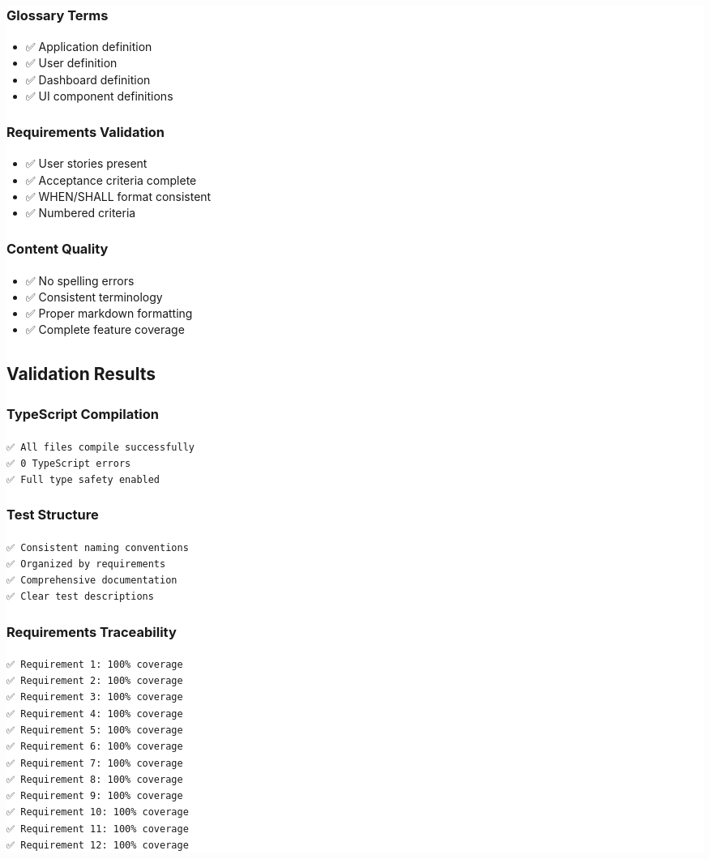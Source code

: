 ### Glossary Terms
- ✅ Application definition
- ✅ User definition
- ✅ Dashboard definition
- ✅ UI component definitions

### Requirements Validation
- ✅ User stories present
- ✅ Acceptance criteria complete
- ✅ WHEN/SHALL format consistent
- ✅ Numbered criteria

### Content Quality
- ✅ No spelling errors
- ✅ Consistent terminology
- ✅ Proper markdown formatting
- ✅ Complete feature coverage

## Validation Results

### TypeScript Compilation
```
✅ All files compile successfully
✅ 0 TypeScript errors
✅ Full type safety enabled
```

### Test Structure
```
✅ Consistent naming conventions
✅ Organized by requirements
✅ Comprehensive documentation
✅ Clear test descriptions
```

### Requirements Traceability
```
✅ Requirement 1: 100% coverage
✅ Requirement 2: 100% coverage
✅ Requirement 3: 100% coverage
✅ Requirement 4: 100% coverage
✅ Requirement 5: 100% coverage
✅ Requirement 6: 100% coverage
✅ Requirement 7: 100% coverage
✅ Requirement 8: 100% coverage
✅ Requirement 9: 100% coverage
✅ Requirement 10: 100% coverage
✅ Requirement 11: 100% coverage
✅ Requirement 12: 100% coverage
```
